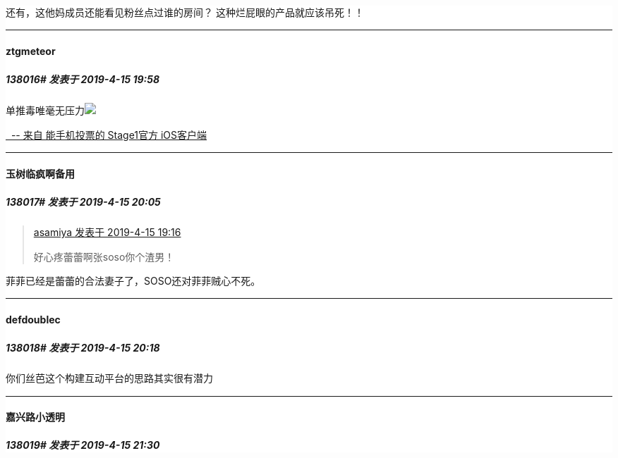


还有，这他妈成员还能看见粉丝点过谁的房间？
这种烂屁眼的产品就应该吊死！！







*****

####  ztgmeteor  
##### 138016#       发表于 2019-4-15 19:58




单推毒唯毫无压力<img src="https://static.saraba1st.com/image/smiley/face2017/185.png" referrerpolicy="no-referrer">

[  -- 来自 能手机投票的 Stage1官方 iOS客户端](https://itunes.apple.com/fi/app/saraba1st/id1221237470?mt=8)







*****

####  玉树临疯啊备用  
##### 138017#       发表于 2019-4-15 20:05



<blockquote><a href="httphttps://bbs.saraba1st.com/2b/forum.php?mod=redirect&amp;goto=findpost&amp;pid=43314096&amp;ptid=1105387" target="_blank">asamiya 发表于 2019-4-15 19:16</a>

好心疼蕾蕾啊张soso你个渣男！</blockquote>
菲菲已经是蕾蕾的合法妻子了，SOSO还对菲菲贼心不死。







*****

####  defdoublec  
##### 138018#       发表于 2019-4-15 20:18




你们丝芭这个构建互动平台的思路其实很有潜力







*****

####  嘉兴路小透明  
##### 138019#       发表于 2019-4-15 21:30
